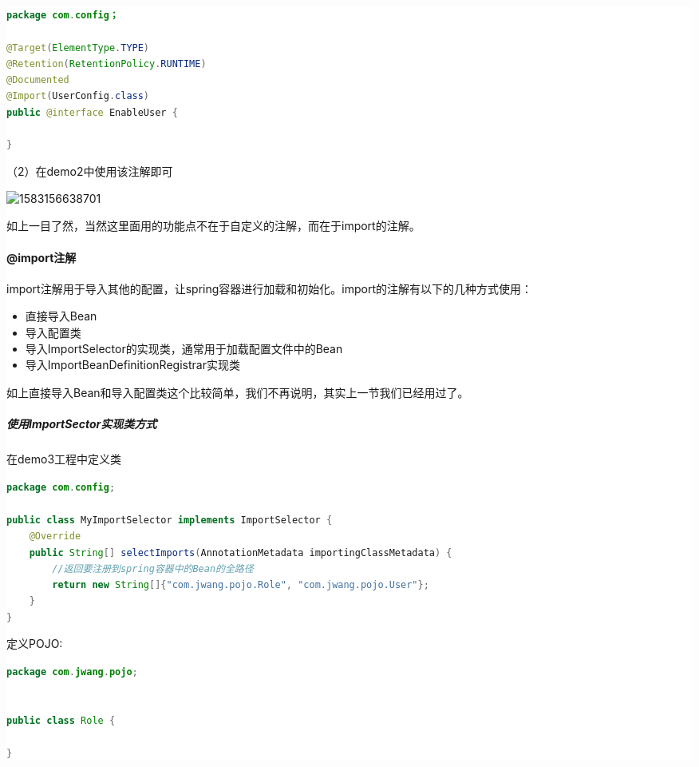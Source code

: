 ```java
package com.config；

@Target(ElementType.TYPE)
@Retention(RetentionPolicy.RUNTIME)
@Documented
@Import(UserConfig.class)
public @interface EnableUser {
    
}
```

（2）在demo2中使用该注解即可

![1583156638701](https://jwangtec.oss-cn-chengdu.aliyuncs.com/jwangcloud/springboot/s2/images/1583156638701.png)

如上一目了然，当然这里面用的功能点不在于自定义的注解，而在于import的注解。

####   @import注解

import注解用于导入其他的配置，让spring容器进行加载和初始化。import的注解有以下的几种方式使用：

+ 直接导入Bean
+ 导入配置类
+ 导入ImportSelector的实现类，通常用于加载配置文件中的Bean
+ 导入ImportBeanDefinitionRegistrar实现类



如上直接导入Bean和导入配置类这个比较简单，我们不再说明，其实上一节我们已经用过了。

#####   使用ImportSector实现类方式

在demo3工程中定义类

```java
package com.config;

public class MyImportSelector implements ImportSelector {
    @Override
    public String[] selectImports(AnnotationMetadata importingClassMetadata) {
        //返回要注册到spring容器中的Bean的全路径
        return new String[]{"com.jwang.pojo.Role", "com.jwang.pojo.User"};
    }
}
```

定义POJO:

```JAVA
package com.jwang.pojo;


public class Role {
    
}
```
